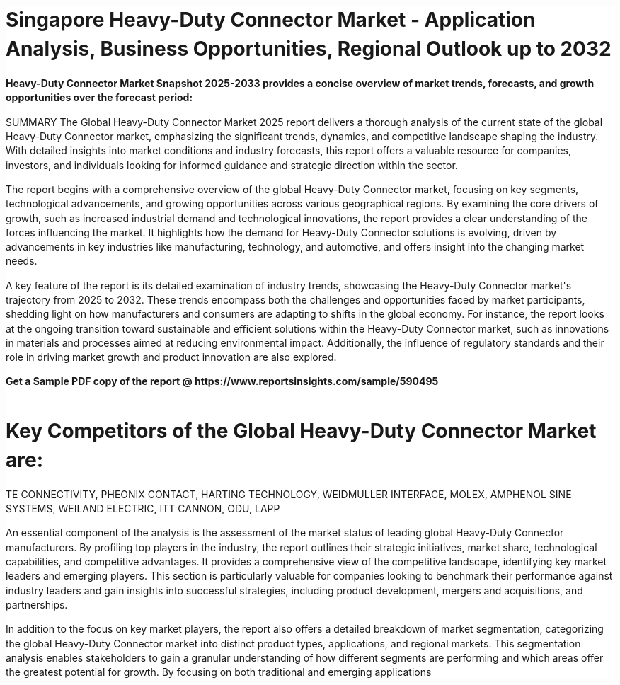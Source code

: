 # Singapore Heavy-Duty Connector Market - Application Analysis, Business Opportunities, Regional Outlook up to 2032

<strong>Heavy-Duty Connector Market Snapshot 2025-2033 provides a concise overview of market trends, forecasts, and growth opportunities over the forecast period:</strong>

SUMMARY The Global <a href=https://www.reportsinsights.com/sample/590495>Heavy-Duty Connector Market 2025 report</a> delivers a thorough analysis of the current state of the global Heavy-Duty Connector market, emphasizing the significant trends, dynamics, and competitive landscape shaping the industry. With detailed insights into market conditions and industry forecasts, this report offers a valuable resource for companies, investors, and individuals looking for informed guidance and strategic direction within the sector.

The report begins with a comprehensive overview of the global Heavy-Duty Connector market, focusing on key segments, technological advancements, and growing opportunities across various geographical regions. By examining the core drivers of growth, such as increased industrial demand and technological innovations, the report provides a clear understanding of the forces influencing the market. It highlights how the demand for Heavy-Duty Connector solutions is evolving, driven by advancements in key industries like manufacturing, technology, and automotive, and offers insight into the changing market needs.

A key feature of the report is its detailed examination of industry trends, showcasing the Heavy-Duty Connector market's trajectory from 2025 to 2032. These trends encompass both the challenges and opportunities faced by market participants, shedding light on how manufacturers and consumers are adapting to shifts in the global economy. For instance, the report looks at the ongoing transition toward sustainable and efficient solutions within the Heavy-Duty Connector market, such as innovations in materials and processes aimed at reducing environmental impact. Additionally, the influence of regulatory standards and their role in driving market growth and product innovation are also explored.

<strong>Get a Sample PDF copy of the report @ <a href=https://www.reportsinsights.com/sample/590495>https://www.reportsinsights.com/sample/590495</a></strong>

# <strong>Key Competitors of the Global Heavy-Duty Connector Market are:</strong>

TE CONNECTIVITY, PHEONIX CONTACT, HARTING TECHNOLOGY, WEIDMULLER INTERFACE, MOLEX, AMPHENOL SINE SYSTEMS, WEILAND ELECTRIC, ITT CANNON, ODU, LAPP

An essential component of the analysis is the assessment of the market status of leading global Heavy-Duty Connector manufacturers. By profiling top players in the industry, the report outlines their strategic initiatives, market share, technological capabilities, and competitive advantages. It provides a comprehensive view of the competitive landscape, identifying key market leaders and emerging players. This section is particularly valuable for companies looking to benchmark their performance against industry leaders and gain insights into successful strategies, including product development, mergers and acquisitions, and partnerships.

In addition to the focus on key market players, the report also offers a detailed breakdown of market segmentation, categorizing the global Heavy-Duty Connector market into distinct product types, applications, and regional markets. This segmentation analysis enables stakeholders to gain a granular understanding of how different segments are performing and which areas offer the greatest potential for growth. By focusing on both traditional and emerging applications
